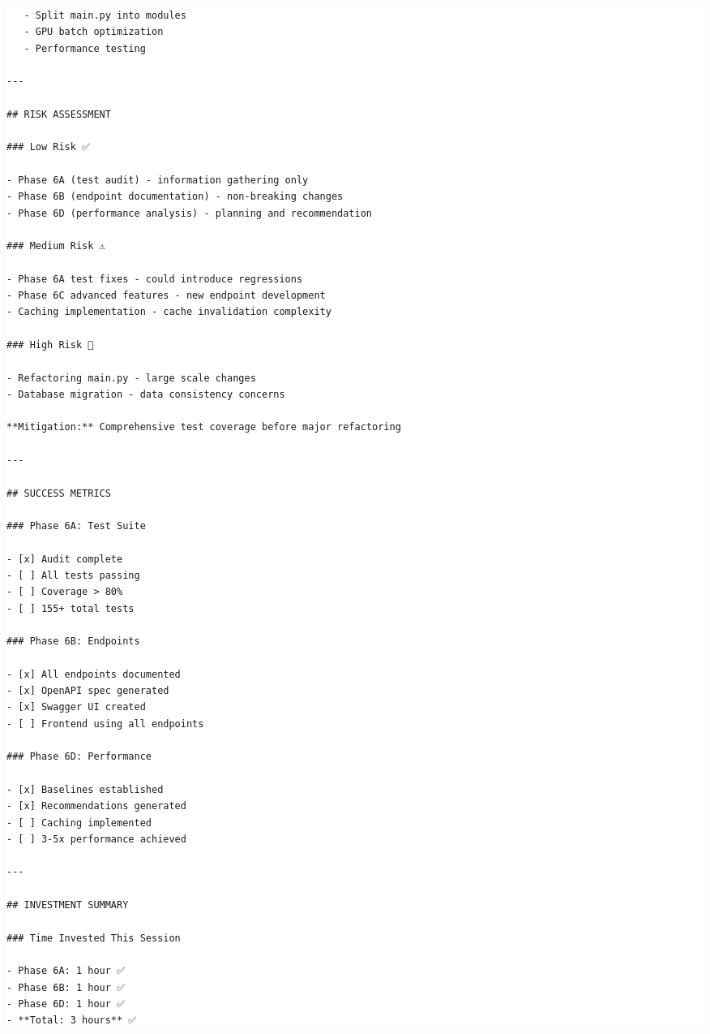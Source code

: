 ```text
   - Split main.py into modules
   - GPU batch optimization
   - Performance testing

---

## RISK ASSESSMENT

### Low Risk ✅

- Phase 6A (test audit) - information gathering only
- Phase 6B (endpoint documentation) - non-breaking changes
- Phase 6D (performance analysis) - planning and recommendation

### Medium Risk ⚠️

- Phase 6A test fixes - could introduce regressions
- Phase 6C advanced features - new endpoint development
- Caching implementation - cache invalidation complexity

### High Risk 🔴

- Refactoring main.py - large scale changes
- Database migration - data consistency concerns

**Mitigation:** Comprehensive test coverage before major refactoring

---

## SUCCESS METRICS

### Phase 6A: Test Suite

- [x] Audit complete
- [ ] All tests passing
- [ ] Coverage > 80%
- [ ] 155+ total tests

### Phase 6B: Endpoints

- [x] All endpoints documented
- [x] OpenAPI spec generated
- [x] Swagger UI created
- [ ] Frontend using all endpoints

### Phase 6D: Performance

- [x] Baselines established
- [x] Recommendations generated
- [ ] Caching implemented
- [ ] 3-5x performance achieved

---

## INVESTMENT SUMMARY

### Time Invested This Session

- Phase 6A: 1 hour ✅
- Phase 6B: 1 hour ✅
- Phase 6D: 1 hour ✅
- **Total: 3 hours** ✅

```